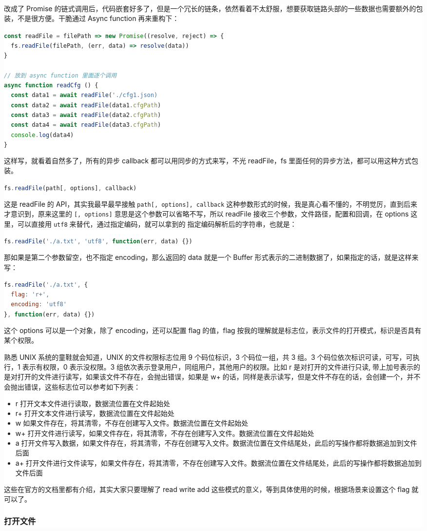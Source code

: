 改成了 Promise 的链式调用后，代码嵌套好多了，但是一个冗长的链条，依然看着不太舒服，想要获取链路头部的一些数据也需要额外的包装，不是很方便。干脆通过 Async function 再来重构下：

```javascript
const readFile = filePath => new Promise((resolve, reject) => {
  fs.readFile(filePath, (err, data) => resolve(data))
}

// 放到 async function 里面逐个调用
async function readCfg () {
  const data1 = await readFile('./cfg1.json)
  const data2 = await readFile(data1.cfgPath)
  const data3 = await readFile(data2.cfgPath)
  const data4 = await readFile(data3.cfgPath)
  console.log(data4)
}
```

这样写，就看着自然多了，所有的异步 callback 都可以用同步的方式来写，不光 readFile，fs 里面任何的异步方法，都可以用这种方式包装。

```javascript
fs.readFile(path[, options], callback)
```

这是 readFile 的 API，其实我最早最早接触 `path[, options], callback` 这种参数形式的时候，我是真心看不懂的，不明觉厉，直到后来才意识到，原来这里的 `[, options]` 意思是这个参数可以省略不写，所以 readFile 接收三个参数，文件路径，配置和回调，在 options 这里，可以直接用 `utf8` 来替代，通过指定编码，就可以拿到的 指定编码解析后的字符串，也就是：

```javascript
fs.readFile('./a.txt', 'utf8', function(err, data) {})
```

那如果是第二个参数留空，也不指定 encoding，那么返回的 data 就是一个 Buffer 形式表示的二进制数据了，如果指定的话，就是这样来写：

```javascript
fs.readFile('./a.txt', {
  flag: 'r+',
  encoding: 'utf8'
}, function(err, data) {})
```

这个 options 可以是一个对象，除了 encoding，还可以配置 flag 的值，flag 按我的理解就是标志位，表示文件的打开模式，标识是否具有某个权限。

熟悉 UNIX 系统的童鞋就会知道，UNIX 的文件权限标志位用 9 个码位标识，3 个码位一组，共 3 组。3 个码位依次标识可读，可写，可执行，1 表示有权限，0 表示没权限。3 组依次表示登录用户，同组用户，其他用户的权限。比如 r 是对打开的文件进行只读, 带上加号表示的是对打开的文件进行读写，如果该文件不存在，会抛出错误，如果是 w+ 的话，同样是表示读写，但是文件不存在的话，会创建一个，并不会抛出错误，这些标志位可以参考如下列表：

- r 打开文本文件进行读取，数据流位置在文件起始处
- r+ 打开文本文件进行读写，数据流位置在文件起始处
- w 如果文件存在，将其清零，不存在创建写入文件。数据流位置在文件起始处
- w+ 打开文件进行读写，如果文件存在，将其清零，不存在创建写入文件。数据流位置在文件起始处
- a 打开文件写入数据，如果文件存在，将其清零，不存在创建写入文件。数据流位置在文件结尾处，此后的写操作都将数据追加到文件后面
- a+ 打开文件进行文件读写，如果文件存在，将其清零，不存在创建写入文件。数据流位置在文件结尾处，此后的写操作都将数据追加到文件后面

这些在官方的文档里都有介绍，其实大家只要理解了 read write add 这些模式的意义，等到具体使用的时候，根据场景来设置这个 flag 就可以了。

### 打开文件
